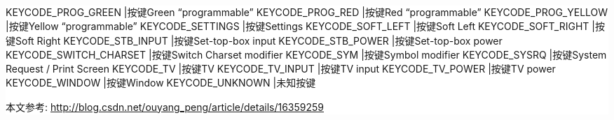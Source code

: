 KEYCODE_PROG_GREEN	|按键Green “programmable”
KEYCODE_PROG_RED	|按键Red “programmable”
KEYCODE_PROG_YELLOW	|按键Yellow “programmable”
KEYCODE_SETTINGS	|按键Settings
KEYCODE_SOFT_LEFT	|按键Soft Left
KEYCODE_SOFT_RIGHT	|按键Soft Right
KEYCODE_STB_INPUT	|按键Set-top-box input
KEYCODE_STB_POWER	|按键Set-top-box power
KEYCODE_SWITCH_CHARSET	|按键Switch Charset modifier
KEYCODE_SYM	|按键Symbol modifier
KEYCODE_SYSRQ	|按键System Request / Print Screen
KEYCODE_TV	|按键TV
KEYCODE_TV_INPUT	|按键TV input
KEYCODE_TV_POWER	|按键TV power
KEYCODE_WINDOW	|按键Window
KEYCODE_UNKNOWN	|未知按键

本文参考: http://blog.csdn.net/ouyang_peng/article/details/16359259